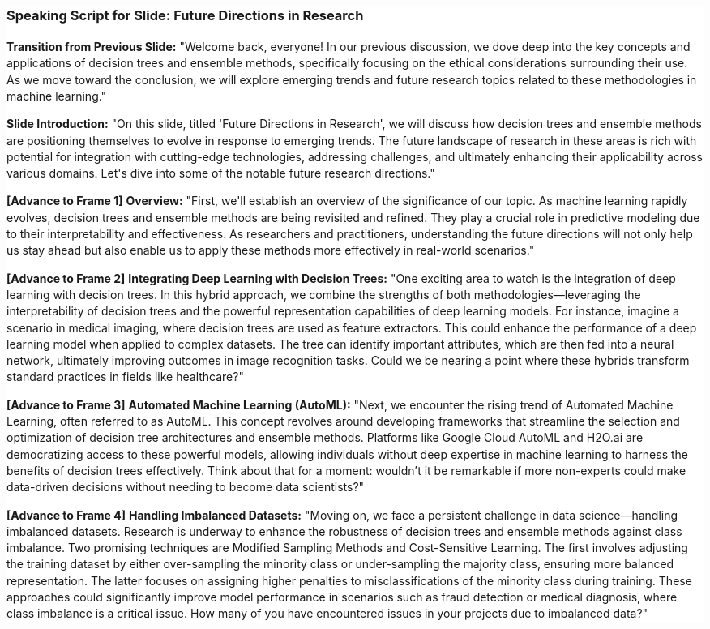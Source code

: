 ### Speaking Script for Slide: Future Directions in Research

**Transition from Previous Slide:**
"Welcome back, everyone! In our previous discussion, we dove deep into the key concepts and applications of decision trees and ensemble methods, specifically focusing on the ethical considerations surrounding their use. As we move toward the conclusion, we will explore emerging trends and future research topics related to these methodologies in machine learning."

**Slide Introduction:**
"On this slide, titled 'Future Directions in Research', we will discuss how decision trees and ensemble methods are positioning themselves to evolve in response to emerging trends. The future landscape of research in these areas is rich with potential for integration with cutting-edge technologies, addressing challenges, and ultimately enhancing their applicability across various domains. Let's dive into some of the notable future research directions."

**[Advance to Frame 1]**
**Overview:**
"First, we'll establish an overview of the significance of our topic. As machine learning rapidly evolves, decision trees and ensemble methods are being revisited and refined. They play a crucial role in predictive modeling due to their interpretability and effectiveness. As researchers and practitioners, understanding the future directions will not only help us stay ahead but also enable us to apply these methods more effectively in real-world scenarios."

**[Advance to Frame 2]**
**Integrating Deep Learning with Decision Trees:**
"One exciting area to watch is the integration of deep learning with decision trees. In this hybrid approach, we combine the strengths of both methodologies—leveraging the interpretability of decision trees and the powerful representation capabilities of deep learning models. 
For instance, imagine a scenario in medical imaging, where decision trees are used as feature extractors. This could enhance the performance of a deep learning model when applied to complex datasets. The tree can identify important attributes, which are then fed into a neural network, ultimately improving outcomes in image recognition tasks. Could we be nearing a point where these hybrids transform standard practices in fields like healthcare?"

**[Advance to Frame 3]**
**Automated Machine Learning (AutoML):**
"Next, we encounter the rising trend of Automated Machine Learning, often referred to as AutoML. This concept revolves around developing frameworks that streamline the selection and optimization of decision tree architectures and ensemble methods. 
Platforms like Google Cloud AutoML and H2O.ai are democratizing access to these powerful models, allowing individuals without deep expertise in machine learning to harness the benefits of decision trees effectively. Think about that for a moment: wouldn’t it be remarkable if more non-experts could make data-driven decisions without needing to become data scientists?"

**[Advance to Frame 4]**
**Handling Imbalanced Datasets:**
"Moving on, we face a persistent challenge in data science—handling imbalanced datasets. Research is underway to enhance the robustness of decision trees and ensemble methods against class imbalance. 
Two promising techniques are Modified Sampling Methods and Cost-Sensitive Learning. The first involves adjusting the training dataset by either over-sampling the minority class or under-sampling the majority class, ensuring more balanced representation. The latter focuses on assigning higher penalties to misclassifications of the minority class during training. These approaches could significantly improve model performance in scenarios such as fraud detection or medical diagnosis, where class imbalance is a critical issue. How many of you have encountered issues in your projects due to imbalanced data?"
